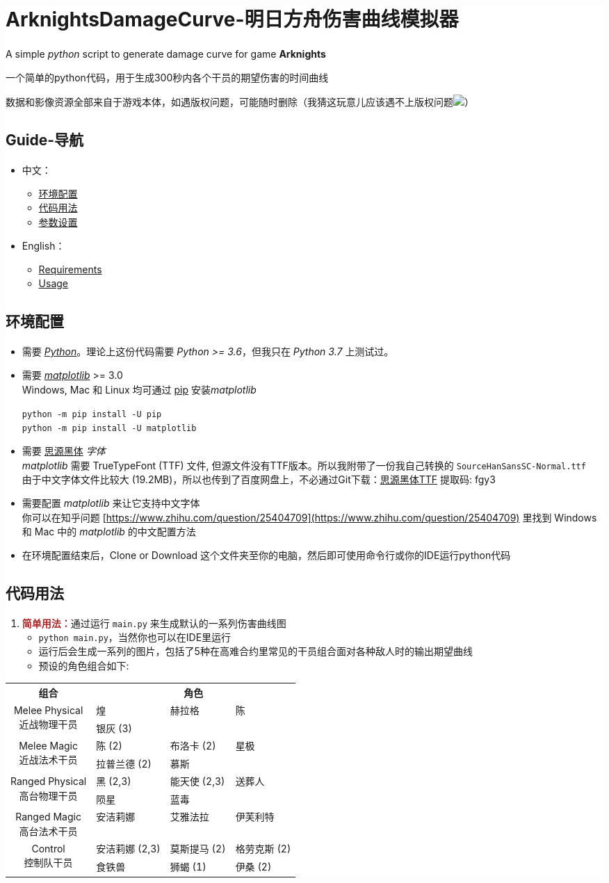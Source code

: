# ArknightsDamageCurve-明日方舟伤害曲线模拟器

 A simple *python* script to generate damage curve for game **Arknights**
 
 一个简单的python代码，用于生成300秒内各个干员的期望伤害的时间曲线
 
  数据和影像资源全部来自于游戏本体，如遇版权问题，可能随时删除（我猜这玩意儿应该遇不上版权问题<img src="README/扇子脸.png" width="60">）

## Guide-导航
* 中文：
	* [环境配置](#环境配置-中文)  
	* [代码用法](#代码用法-中文)
	* [参数设置](#参数设置-中文)

* English：
	* [Requirements](#Requirements-Eng)
	* [Usage](#Usage-Eng)


<span id="环境配置-中文"></span>
## 环境配置

* 需要 [*Python*](https://www.python.org/)。理论上这份代码需要 *Python >= 3.6*，但我只在 *Python 3.7* 上测试过。
* 需要 [*matplotlib*](https://matplotlib.org/) >= 3.0 <br> Windows, Mac 和 Linux 均可通过 [pip](https://pypi.org/project/pip/) 安装*matplotlib*

	```
	python -m pip install -U pip 
	python -m pip install -U matplotlib
	```
* 需要 [思源黑体](https://github.com/adobe-fonts/source-han-sans) *字体*  <br> *matplotlib* 需要 TrueTypeFont (TTF) 文件, 但源文件没有TTF版本。所以我附带了一份我自己转换的 `SourceHanSansSC-Normal.ttf` <br> 由于中文字体文件比较大 (19.2MB)，所以也传到了百度网盘上，不必通过Git下载：[思源黑体TTF](https://pan.baidu.com/s/1KKjovduK4FfdjBbA8MnxfA) 提取码: fgy3  
* 需要配置 *matplotlib* 来让它支持中文字体 <br> 你可以在知乎问题 [https://www.zhihu.com/question/25404709](https://www.zhihu.com/question/25404709) 里找到 Windows 和 Mac 中的 *matplotlib* 的中文配置方法
* 在环境配置结束后，Clone or Download 这个文件夹至你的电脑，然后即可使用命令行或你的IDE运行python代码

<span id="代码用法-中文"></span>
## 代码用法

1. <font color=brown>**简单用法：**</font>通过运行 `main.py` 来生成默认的一系列伤害曲线图
	* `python main.py`，当然你也可以在IDE里运行
	* 运行后会生成一系列的图片，包括了5种在高难合约里常见的干员组合面对各种敌人时的输出期望曲线
	* 预设的角色组合如下:
<table>
  <tr> <th align=center>组合</th> <th colspan="3" align=center>角色</th> </tr>
  <tr> <td rowspan="2" align=center>Melee Physical<br>近战物理干员</td> <td>煌</td> <td>赫拉格</td> <td>陈</td> </tr>
  <tr> <td>银灰 (3)</td> <td></td> <td></td> </tr>
  <tr> <td rowspan="2" align=center>Melee Magic<br>近战法术干员</td> <td>陈 (2)</td> <td>布洛卡 (2)</td> <td>星极</td> </tr>
  <tr> <td>拉普兰德 (2)</td> <td>慕斯</td> <td></td> </tr>
  <tr> <td rowspan="2" align=center>Ranged Physical<br>高台物理干员</td> <td>黑 (2,3)</td> <td>能天使 (2,3)</td> <td>送葬人</td> </tr>
  <tr> <td>陨星</td> <td>蓝毒</td> <td></td> </tr>
  <tr> <td rowspan="1" align=center>Ranged Magic<br>高台法术干员</td> <td>安洁莉娜</td> <td>艾雅法拉</td> <td>伊芙利特</td> </tr>	<tr> <td rowspan="2" align=center>Control<br>控制队干员</td> <td>安洁莉娜 (2,3)</td> <td>莫斯提马 (2)</td> <td>格劳克斯 (2)</td> </tr>
  <tr> <td>食铁兽</td> <td>狮蝎 (1)</td> <td>伊桑 (2)</td></tr>
</table>
